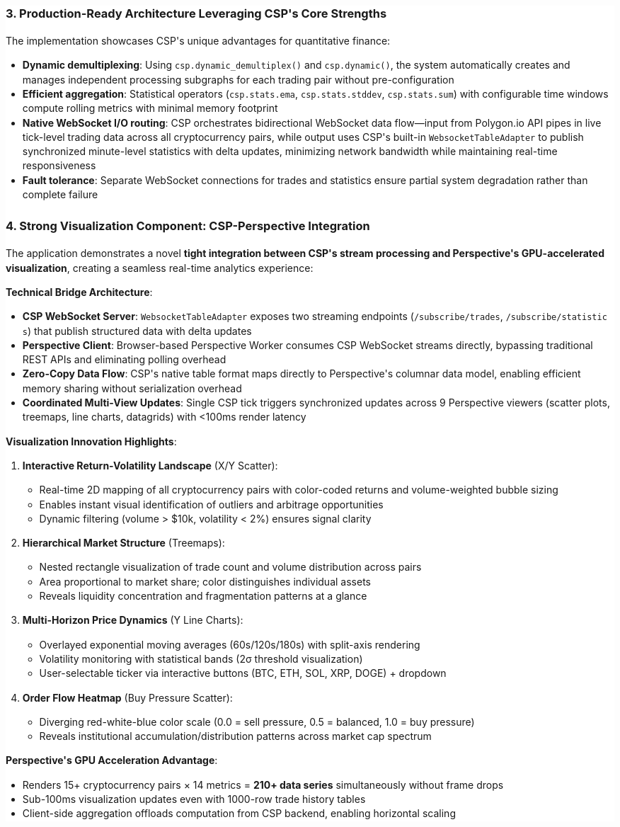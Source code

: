 ### 3. **Production-Ready Architecture Leveraging CSP's Core Strengths**
The implementation showcases CSP's unique advantages for quantitative finance:
- **Dynamic demultiplexing**: Using `csp.dynamic_demultiplex()` and `csp.dynamic()`, the system automatically creates and manages independent processing subgraphs for each trading pair without pre-configuration
- **Efficient aggregation**: Statistical operators (`csp.stats.ema`, `csp.stats.stddev`, `csp.stats.sum`) with configurable time windows compute rolling metrics with minimal memory footprint
- **Native WebSocket I/O routing**: CSP orchestrates bidirectional WebSocket data flow—input from Polygon.io API pipes in live tick-level trading data across all cryptocurrency pairs, while output uses CSP's built-in `WebsocketTableAdapter` to publish synchronized minute-level statistics with delta updates, minimizing network bandwidth while maintaining real-time responsiveness
- **Fault tolerance**: Separate WebSocket connections for trades and statistics ensure partial system degradation rather than complete failure

### 4. **Strong Visualization Component: CSP-Perspective Integration**
The application demonstrates a novel **tight integration between CSP's stream processing and Perspective's GPU-accelerated visualization**, creating a seamless real-time analytics experience:

**Technical Bridge Architecture**:
- **CSP WebSocket Server**: `WebsocketTableAdapter` exposes two streaming endpoints (`/subscribe/trades`, `/subscribe/statistics`) that publish structured data with delta updates
- **Perspective Client**: Browser-based Perspective Worker consumes CSP WebSocket streams directly, bypassing traditional REST APIs and eliminating polling overhead
- **Zero-Copy Data Flow**: CSP's native table format maps directly to Perspective's columnar data model, enabling efficient memory sharing without serialization overhead
- **Coordinated Multi-View Updates**: Single CSP tick triggers synchronized updates across 9 Perspective viewers (scatter plots, treemaps, line charts, datagrids) with <100ms render latency

**Visualization Innovation Highlights**:
1. **Interactive Return-Volatility Landscape** (X/Y Scatter):
   - Real-time 2D mapping of all cryptocurrency pairs with color-coded returns and volume-weighted bubble sizing
   - Enables instant visual identification of outliers and arbitrage opportunities
   - Dynamic filtering (volume > $10k, volatility < 2%) ensures signal clarity

2. **Hierarchical Market Structure** (Treemaps):
   - Nested rectangle visualization of trade count and volume distribution across pairs
   - Area proportional to market share; color distinguishes individual assets
   - Reveals liquidity concentration and fragmentation patterns at a glance

3. **Multi-Horizon Price Dynamics** (Y Line Charts):
   - Overlayed exponential moving averages (60s/120s/180s) with split-axis rendering
   - Volatility monitoring with statistical bands (2σ threshold visualization)
   - User-selectable ticker via interactive buttons (BTC, ETH, SOL, XRP, DOGE) + dropdown

4. **Order Flow Heatmap** (Buy Pressure Scatter):
   - Diverging red-white-blue color scale (0.0 = sell pressure, 0.5 = balanced, 1.0 = buy pressure)
   - Reveals institutional accumulation/distribution patterns across market cap spectrum

**Perspective's GPU Acceleration Advantage**:
- Renders 15+ cryptocurrency pairs × 14 metrics = **210+ data series** simultaneously without frame drops
- Sub-100ms visualization updates even with 1000-row trade history tables
- Client-side aggregation offloads computation from CSP backend, enabling horizontal scaling

